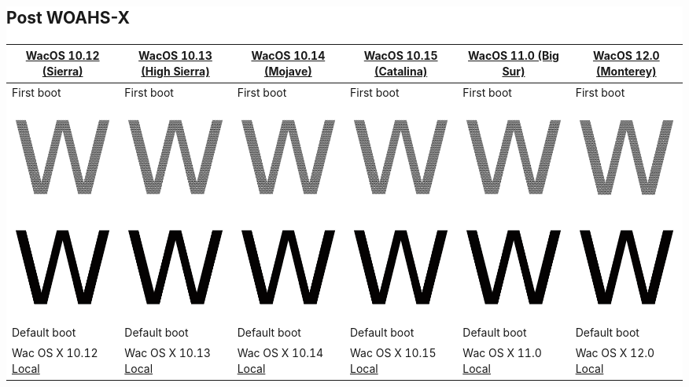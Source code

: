 ## Post WOAHS-X

| [WacOS 10.12 (Sierra)](https://github.com/seanpm2001/WacOS_10.12/) | [WacOS 10.13 (High Sierra)](https://github.com/seanpm2001/WacOS_10.13/) | [WacOS 10.14 (Mojave)](https://github.com/seanpm2001/WacOS_10.14/) | [WacOS 10.15 (Catalina)](https://github.com/seanpm2001/WacOS_10.15/) | [WacOS 11.0 (Big Sur)](https://github.com/seanpm2001/WacOS_11/) | [WacOS 12.0 (Monterey)](https://github.com/seanpm2001/WacOS_12/) |
|---|---|---|---|---|---|
| First boot | First boot | First boot | First boot | First boot | First boot | First boot | First boot |
| ![/W_Modern1_HighCompression.png](/W_Modern1_HighCompression.png) | ![/W_Modern1_HighCompression.png](/W_Modern1_HighCompression.png) | ![/W_Modern1_HighCompression.png](/W_Modern1_HighCompression.png) | ![/W_Modern1_HighCompression.png](/W_Modern1_HighCompression.png) | ![/W_Modern1_HighCompression.png](/W_Modern1_HighCompression.png) | ![/W_Modern1_HighCompression.png](/W_Modern1_HighCompression.png) |
| ![/W_Plain_HighCompression.png](/W_Plain_HighCompression.png) | ![/W_Plain_HighCompression.png](/W_Plain_HighCompression.png) | ![/W_Plain_HighCompression.png](/W_Plain_HighCompression.png) | ![/W_Plain_HighCompression.png](/W_Plain_HighCompression.png) | ![/W_Plain_HighCompression.png](/W_Plain_HighCompression.png) | ![/W_Plain_HighCompression.png](/W_Plain_HighCompression.png) |
| Default boot | Default boot | Default boot | Default boot | Default boot | Default boot |
| Wac OS X 10.12 [Local](/WacOS_X/10.12/) | Wac OS X 10.13 [Local](/WacOS_X/10.13/) | Wac OS X 10.14 [Local](/WacOS_X/10.14/) | Wac OS X 10.15 [Local](/WacOS_X/10.15/) | Wac OS X 11.0 [Local](/WacOS_X/XI/11/) | Wac OS X 12.0 [Local](/WacOS_X/XII/12/) |